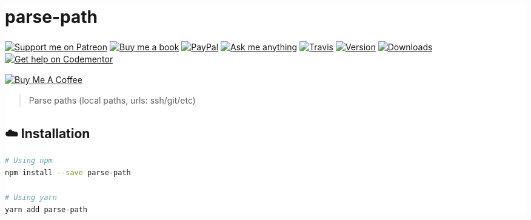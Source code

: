 


















# parse-path

 [![Support me on Patreon][badge_patreon]][patreon] [![Buy me a book][badge_amazon]][amazon] [![PayPal][badge_paypal_donate]][paypal-donations] [![Ask me anything](https://img.shields.io/badge/ask%20me-anything-1abc9c.svg)](https://github.com/IonicaBizau/ama) [![Travis](https://img.shields.io/travis/IonicaBizau/parse-path.svg)](https://travis-ci.org/IonicaBizau/parse-path/) [![Version](https://img.shields.io/npm/v/parse-path.svg)](https://www.npmjs.com/package/parse-path) [![Downloads](https://img.shields.io/npm/dt/parse-path.svg)](https://www.npmjs.com/package/parse-path) [![Get help on Codementor](https://cdn.codementor.io/badges/get_help_github.svg)](https://www.codementor.io/johnnyb?utm_source=github&utm_medium=button&utm_term=johnnyb&utm_campaign=github)

<a href="https://www.buymeacoffee.com/H96WwChMy" target="_blank"><img src="https://www.buymeacoffee.com/assets/img/custom_images/yellow_img.png" alt="Buy Me A Coffee"></a>







> Parse paths (local paths, urls: ssh/git/etc)

















## :cloud: Installation

```sh
# Using npm
npm install --save parse-path

# Using yarn
yarn add parse-path
```








[license]: /LICENSE
[website]: https://ionicabizau.net
[contributing]: /CONTRIBUTING.md
[docs]: /DOCUMENTATION.md
[badge_patreon]: https://ionicabizau.github.io/badges/patreon.svg
[badge_amazon]: https://ionicabizau.github.io/badges/amazon.svg
[badge_paypal]: https://ionicabizau.github.io/badges/paypal.svg
[badge_paypal_donate]: https://ionicabizau.github.io/badges/paypal_donate.svg
[patreon]: https://www.patreon.com/ionicabizau
[amazon]: http://amzn.eu/hRo9sIZ
[paypal-donations]: https://www.paypal.com/cgi-bin/webscr?cmd=_s-xclick&hosted_button_id=RVXDDLKKLQRJW